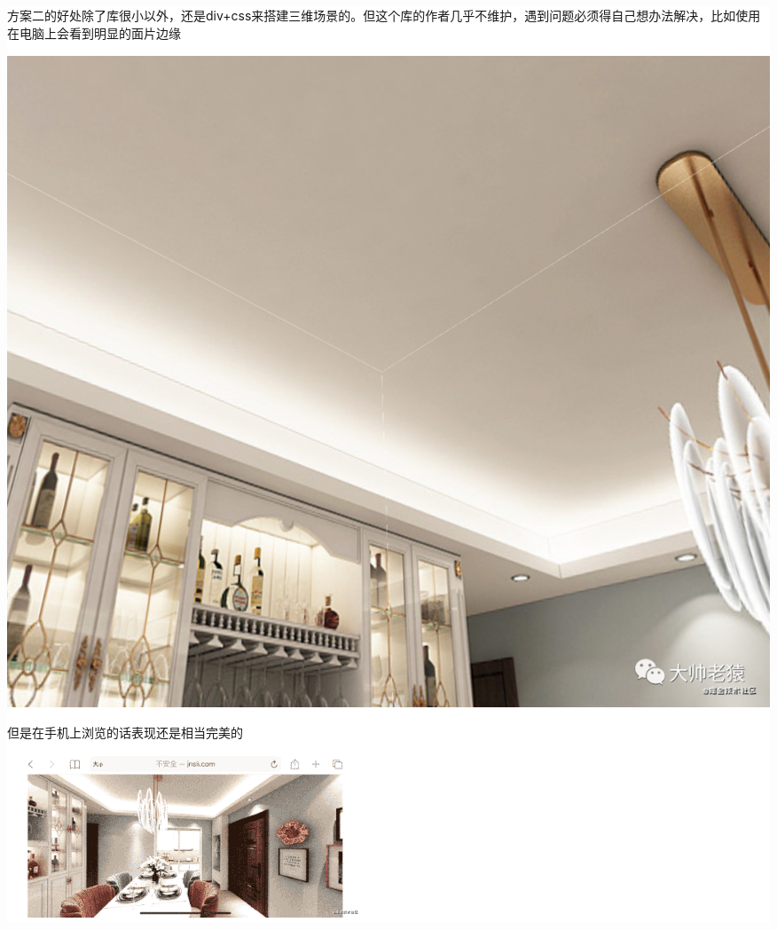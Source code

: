 方案二的好处除了库很小以外，还是div+css来搭建三维场景的。但这个库的作者几乎不维护，遇到问题必须得自己想办法解决，比如使用在电脑上会看到明显的面片边缘

![](../../\imgs\vr-12.png)

但是在手机上浏览的话表现还是相当完美的

![](../../\imgs\vr-13.gif)
